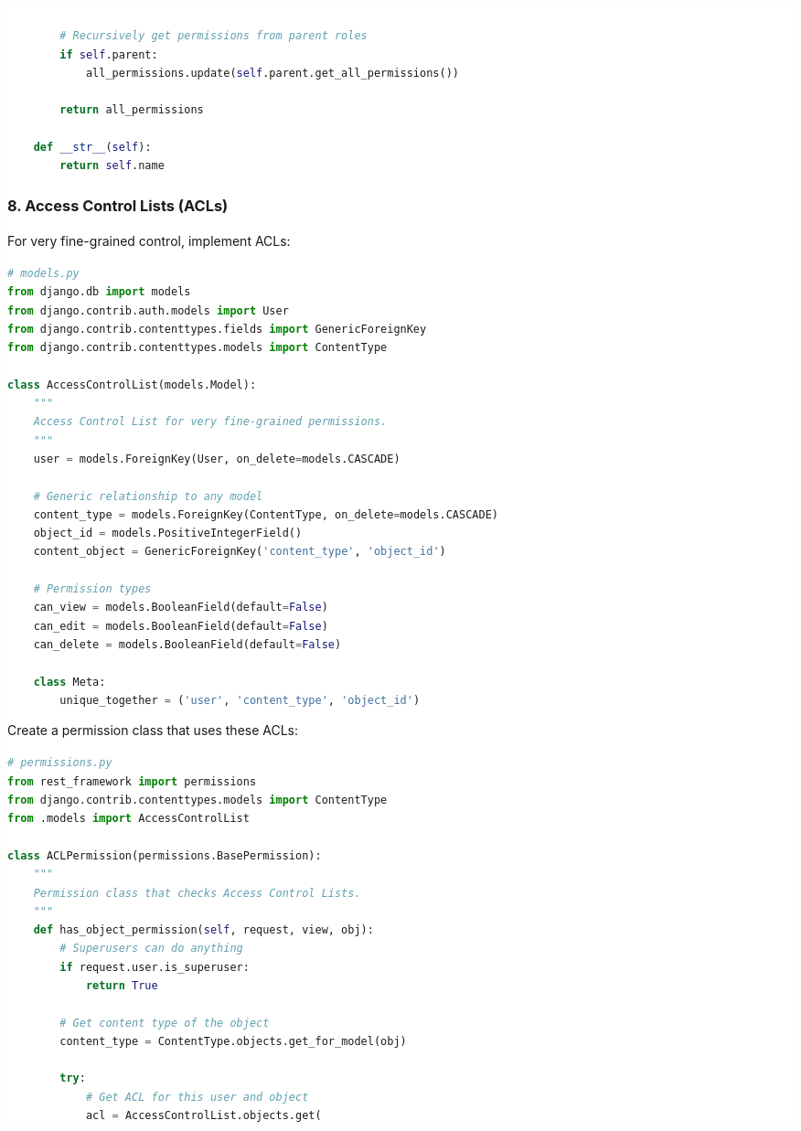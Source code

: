```python
        
        # Recursively get permissions from parent roles
        if self.parent:
            all_permissions.update(self.parent.get_all_permissions())
        
        return all_permissions
    
    def __str__(self):
        return self.name
```

### 8. Access Control Lists (ACLs)

For very fine-grained control, implement ACLs:

```python
# models.py
from django.db import models
from django.contrib.auth.models import User
from django.contrib.contenttypes.fields import GenericForeignKey
from django.contrib.contenttypes.models import ContentType

class AccessControlList(models.Model):
    """
    Access Control List for very fine-grained permissions.
    """
    user = models.ForeignKey(User, on_delete=models.CASCADE)
    
    # Generic relationship to any model
    content_type = models.ForeignKey(ContentType, on_delete=models.CASCADE)
    object_id = models.PositiveIntegerField()
    content_object = GenericForeignKey('content_type', 'object_id')
    
    # Permission types
    can_view = models.BooleanField(default=False)
    can_edit = models.BooleanField(default=False)
    can_delete = models.BooleanField(default=False)
    
    class Meta:
        unique_together = ('user', 'content_type', 'object_id')
```

Create a permission class that uses these ACLs:

```python
# permissions.py
from rest_framework import permissions
from django.contrib.contenttypes.models import ContentType
from .models import AccessControlList

class ACLPermission(permissions.BasePermission):
    """
    Permission class that checks Access Control Lists.
    """
    def has_object_permission(self, request, view, obj):
        # Superusers can do anything
        if request.user.is_superuser:
            return True
        
        # Get content type of the object
        content_type = ContentType.objects.get_for_model(obj)
        
        try:
            # Get ACL for this user and object
            acl = AccessControlList.objects.get(
```